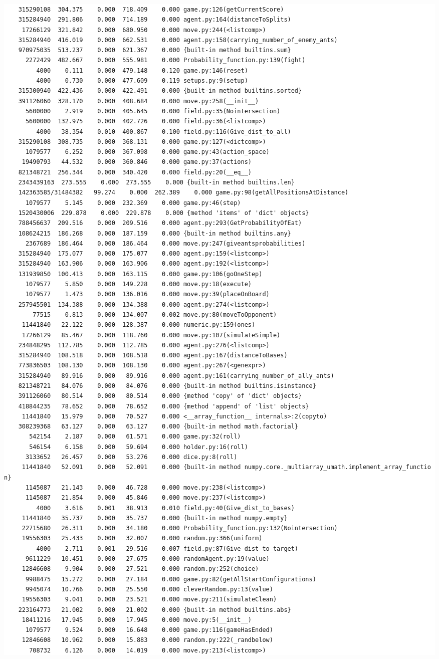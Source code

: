         315290108  304.375    0.000  718.409    0.000 game.py:126(getCurrentScore)
        315284940  291.806    0.000  714.189    0.000 agent.py:164(distanceToSplits)
         17266129  321.842    0.000  680.950    0.000 move.py:244(<listcomp>)
        315284940  416.019    0.000  662.531    0.000 agent.py:158(carrying_number_of_enemy_ants)
        970975035  513.237    0.000  621.367    0.000 {built-in method builtins.sum}
          2272429  482.667    0.000  555.981    0.000 Probability_function.py:139(fight)
             4000    0.111    0.000  479.148    0.120 game.py:146(reset)
             4000    0.730    0.000  477.609    0.119 setups.py:9(setup)
        315300940  422.436    0.000  422.491    0.000 {built-in method builtins.sorted}
        391126060  328.170    0.000  408.684    0.000 move.py:258(__init__)
          5600000    2.919    0.000  405.645    0.000 field.py:35(Nointersection)
          5600000  132.975    0.000  402.726    0.000 field.py:36(<listcomp>)
             4000   38.354    0.010  400.867    0.100 field.py:116(Give_dist_to_all)
        315290108  308.735    0.000  368.131    0.000 game.py:127(<dictcomp>)
          1079577    6.252    0.000  367.098    0.000 game.py:43(action_space)
         19490793   44.532    0.000  360.846    0.000 game.py:37(actions)
        821348721  256.344    0.000  340.420    0.000 field.py:20(__eq__)
        2343439163  273.555    0.000  273.555    0.000 {built-in method builtins.len}
        142363585/31484382   99.274    0.000  262.389    0.000 game.py:98(getAllPositionsAtDistance)
          1079577    5.145    0.000  232.369    0.000 game.py:46(step)
        1520430006  229.878    0.000  229.878    0.000 {method 'items' of 'dict' objects}
        788456637  209.516    0.000  209.516    0.000 agent.py:293(GetProbabilityOfEat)
        108624215  186.268    0.000  187.159    0.000 {built-in method builtins.any}
          2367689  186.464    0.000  186.464    0.000 move.py:247(giveantsprobabilities)
        315284940  175.077    0.000  175.077    0.000 agent.py:159(<listcomp>)
        315284940  163.906    0.000  163.906    0.000 agent.py:192(<listcomp>)
        131939850  100.413    0.000  163.115    0.000 game.py:106(goOneStep)
          1079577    5.850    0.000  149.228    0.000 move.py:18(execute)
          1079577    1.473    0.000  136.016    0.000 move.py:39(placeOnBoard)
        257945501  134.388    0.000  134.388    0.000 agent.py:274(<listcomp>)
            77515    0.813    0.000  134.007    0.002 move.py:80(moveToOpponent)
         11441840   22.122    0.000  128.387    0.000 numeric.py:159(ones)
         17266129   85.467    0.000  118.760    0.000 move.py:107(simulateSimple)
        234848295  112.785    0.000  112.785    0.000 agent.py:276(<listcomp>)
        315284940  108.518    0.000  108.518    0.000 agent.py:167(distanceToBases)
        773836503  108.130    0.000  108.130    0.000 agent.py:267(<genexpr>)
        315284940   89.916    0.000   89.916    0.000 agent.py:161(carrying_number_of_ally_ants)
        821348721   84.076    0.000   84.076    0.000 {built-in method builtins.isinstance}
        391126060   80.514    0.000   80.514    0.000 {method 'copy' of 'dict' objects}
        418844235   78.652    0.000   78.652    0.000 {method 'append' of 'list' objects}
         11441840   15.979    0.000   70.527    0.000 <__array_function__ internals>:2(copyto)
        308239368   63.127    0.000   63.127    0.000 {built-in method math.factorial}
           542154    2.187    0.000   61.571    0.000 game.py:32(roll)
           546154    6.158    0.000   59.694    0.000 holder.py:16(roll)
          3133652   26.457    0.000   53.276    0.000 dice.py:8(roll)
         11441840   52.091    0.000   52.091    0.000 {built-in method numpy.core._multiarray_umath.implement_array_function}
          1145087   21.143    0.000   46.728    0.000 move.py:238(<listcomp>)
          1145087   21.854    0.000   45.846    0.000 move.py:237(<listcomp>)
             4000    3.616    0.001   38.913    0.010 field.py:40(Give_dist_to_bases)
         11441840   35.737    0.000   35.737    0.000 {built-in method numpy.empty}
         22715680   26.311    0.000   34.180    0.000 Probability_function.py:132(Nointersection)
         19556303   25.433    0.000   32.007    0.000 random.py:366(uniform)
             4000    2.711    0.001   29.516    0.007 field.py:87(Give_dist_to_target)
          9611229   10.451    0.000   27.675    0.000 randomAgent.py:19(value)
         12846608    9.904    0.000   27.521    0.000 random.py:252(choice)
          9988475   15.272    0.000   27.184    0.000 game.py:82(getAllStartConfigurations)
          9945074   10.766    0.000   25.550    0.000 cleverRandom.py:13(value)
         19556303    9.041    0.000   23.521    0.000 move.py:211(simulateClean)
        223164773   21.002    0.000   21.002    0.000 {built-in method builtins.abs}
         18411216   17.945    0.000   17.945    0.000 move.py:5(__init__)
          1079577    9.524    0.000   16.648    0.000 game.py:116(gameHasEnded)
         12846608   10.962    0.000   15.883    0.000 random.py:222(_randbelow)
           708732    6.126    0.000   14.019    0.000 move.py:213(<listcomp>)